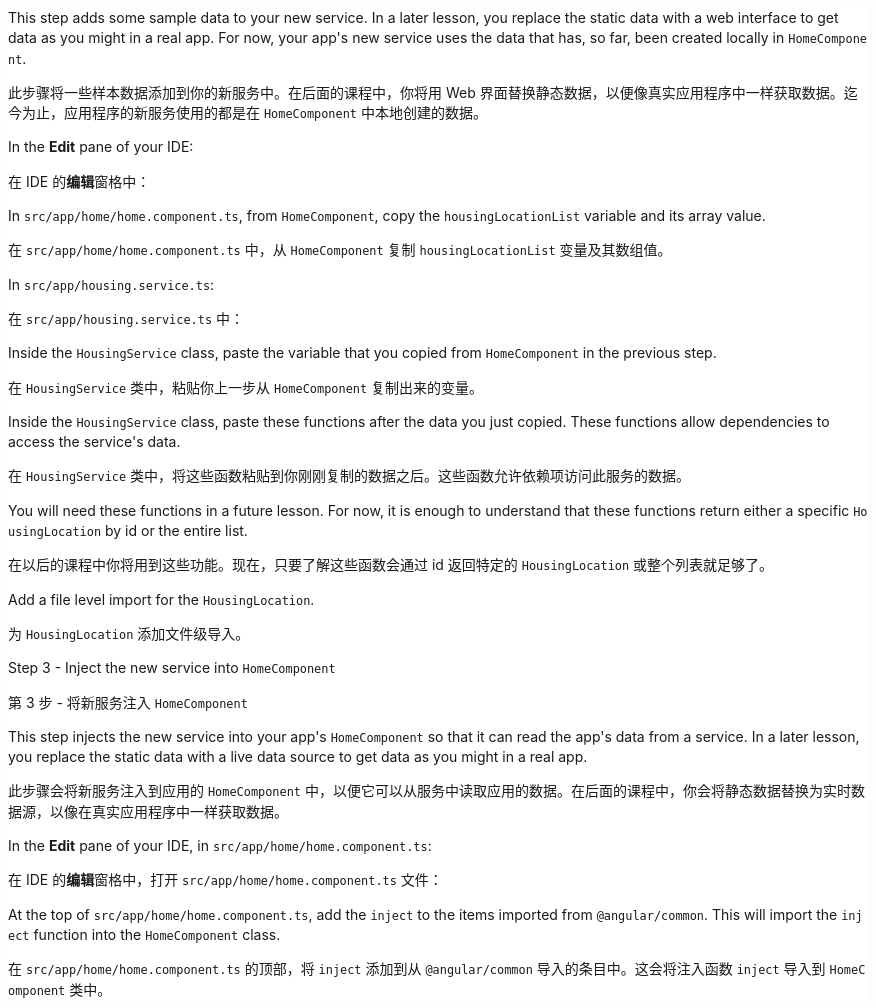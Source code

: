 This step adds some sample data to your new service.
In a later lesson, you replace the static data with a web interface to get data as you might in a real app.
For now, your app's new service uses the data that has, so far, been created locally in `HomeComponent`.

此步骤将一些样本数据添加到你的新服务中。在后面的课程中，你将用 Web 界面替换静态数据，以便像真实应用程序中一样获取数据。迄今为止，应用程序的新服务使用的都是在 `HomeComponent` 中本地创建的数据。

In the **Edit** pane of your IDE:

在 IDE 的**编辑**窗格中：

In `src/app/home/home.component.ts`, from `HomeComponent`, copy the `housingLocationList` variable and its array value.

在 `src/app/home/home.component.ts` 中，从 `HomeComponent` 复制 `housingLocationList` 变量及其数组值。

In `src/app/housing.service.ts`:

在 `src/app/housing.service.ts` 中：

Inside the `HousingService` class, paste the variable that you copied from `HomeComponent` in the previous step.

在 `HousingService` 类中，粘贴你上一步从 `HomeComponent` 复制出来的变量。

Inside the `HousingService` class, paste these functions after the data you just copied.
These functions allow dependencies to access the service's data.

在 `HousingService` 类中，将这些函数粘贴到你刚刚复制的数据之后。这些函数允许依赖项访问此服务的数据。

You will need these functions in a future lesson. For now, it is enough to understand that these functions return either a specific `HousingLocation` by id or the entire list.

在以后的课程中你将用到这些功能。现在，只要了解这些函数会通过 id 返回特定的 `HousingLocation` 或整个列表就足够了。

Add a file level import for the `HousingLocation`.

为 `HousingLocation` 添加文件级导入。

Step 3 - Inject the new service into `HomeComponent`

第 3 步 - 将新服务注入 `HomeComponent`

This step injects the new service into your app's `HomeComponent` so that it can read the app's data from a service.
In a later lesson, you replace the static data with a live data source to get data as you might in a real app.

此步骤会将新服务注入到应用的 `HomeComponent` 中，以便它可以从服务中读取应用的数据。在后面的课程中，你会将静态数据替换为实时数据源，以像在真实应用程序中一样获取数据。

In the **Edit** pane of your IDE, in `src/app/home/home.component.ts`:

在 IDE 的**编辑**窗格中，打开 `src/app/home/home.component.ts` 文件：

At the top of `src/app/home/home.component.ts`, add the `inject` to the items imported from `@angular/common`. This will import the `inject` function into the `HomeComponent` class.

在 `src/app/home/home.component.ts` 的顶部，将 `inject` 添加到从 `@angular/common` 导入的条目中。这会将注入函数 `inject` 导入到 `HomeComponent` 类中。
